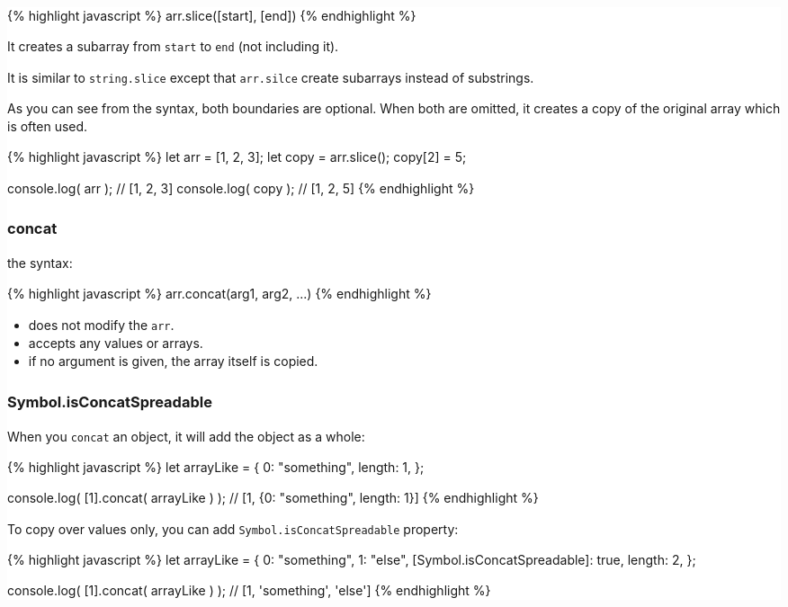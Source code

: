 {% highlight javascript %}
arr.slice([start], [end])
{% endhighlight %}

It creates a subarray from `start` to `end` (not including it).

It is similar to `string.slice` except that `arr.silce` create subarrays instead of substrings.

As you can see from the syntax, both boundaries are optional. When both are omitted, it creates a copy of the original array which is often used.

{% highlight javascript %}
let arr = [1, 2, 3];
let copy = arr.slice();
copy[2] = 5;

console.log( arr );  // [1, 2, 3]
console.log( copy ); // [1, 2, 5]
{% endhighlight %}

### concat

the syntax:

{% highlight javascript %}
arr.concat(arg1, arg2, ...)
{% endhighlight %}

- does not modify the `arr`.
- accepts any values or arrays.
- if no argument is given, the array itself is copied.

### Symbol.isConcatSpreadable

When you `concat` an object, it will add the object as a whole:

{% highlight javascript %}
let arrayLike = {
    0: "something",
    length: 1,
};

console.log( [1].concat( arrayLike ) ); 
// [1, {0: "something", length: 1}]
{% endhighlight %}

To copy over values only, you can add `Symbol.isConcatSpreadable` property:

{% highlight javascript %}
let arrayLike = {
    0: "something",
    1: "else",
    [Symbol.isConcatSpreadable]: true,
    length: 2,
};

console.log( [1].concat( arrayLike ) ); 
// [1, 'something', 'else']
{% endhighlight %}

